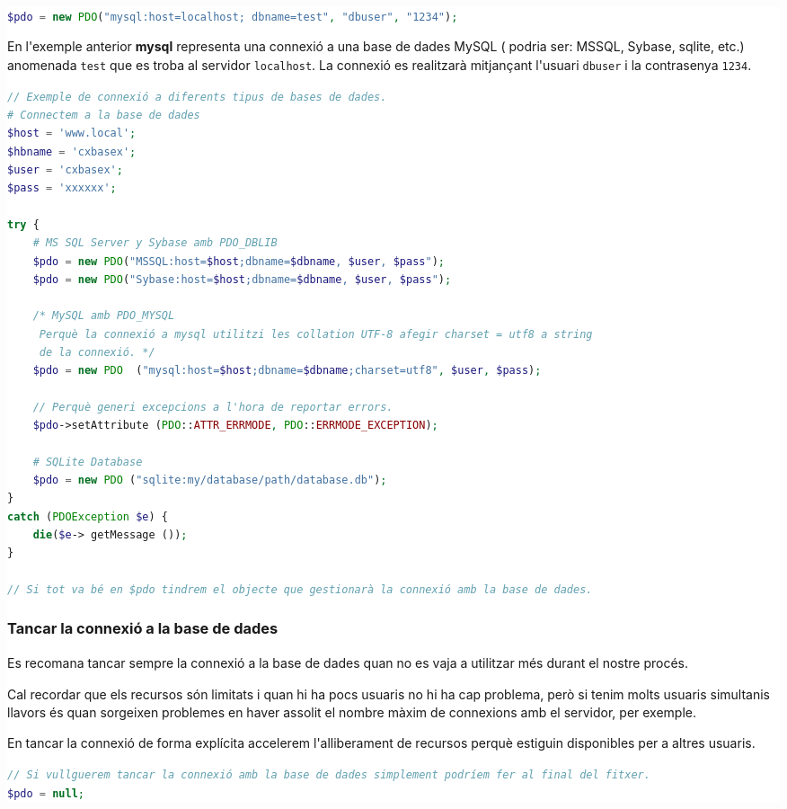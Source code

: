 ```php
$pdo = new PDO("mysql:host=localhost; dbname=test", "dbuser", "1234");
```

En l'exemple anterior **mysql** representa una connexió a una base de dades MySQL (
podria ser: MSSQL, Sybase, sqlite, etc.) anomenada `test` que es troba al servidor `localhost`.
La connexió es realitzarà mitjançant l'usuari `dbuser` i la contrasenya `1234`.

```php
// Exemple de connexió a diferents tipus de bases de dades.
# Connectem a la base de dades
$host = 'www.local';
$hbname = 'cxbasex';
$user = 'cxbasex';
$pass = 'xxxxxx';

try {
    # MS SQL Server y Sybase amb PDO_DBLIB
    $pdo = new PDO("MSSQL:host=$host;dbname=$dbname, $user, $pass");
    $pdo = new PDO("Sybase:host=$host;dbname=$dbname, $user, $pass");

    /* MySQL amb PDO_MYSQL
     Perquè la connexió a mysql utilitzi les collation UTF-8 afegir charset = utf8 a string
     de la connexió. */
    $pdo = new PDO  ("mysql:host=$host;dbname=$dbname;charset=utf8", $user, $pass);

    // Perquè generi excepcions a l'hora de reportar errors.
    $pdo->setAttribute (PDO::ATTR_ERRMODE, PDO::ERRMODE_EXCEPTION);

    # SQLite Database
    $pdo = new PDO ("sqlite:my/database/path/database.db");
}
catch (PDOException $e) {
    die($e-> getMessage ());
}

// Si tot va bé en $pdo tindrem el objecte que gestionarà la connexió amb la base de dades.
```

### Tancar la connexió a la base de dades

Es recomana tancar sempre la connexió a la base de dades quan no es vaja
a utilitzar més durant el nostre procés.

Cal recordar que els recursos són limitats i quan hi ha pocs usuaris no
hi ha cap problema, però si tenim molts usuaris simultanis llavors és
quan sorgeixen problemes en haver assolit el nombre màxim de connexions
amb el servidor, per exemple.

En tancar la connexió de forma explícita accelerem l'alliberament de
recursos perquè estiguin disponibles per a altres usuaris.

```php
// Si vullguerem tancar la connexió amb la base de dades simplement podríem fer al final del fitxer.
$pdo = null;
```
